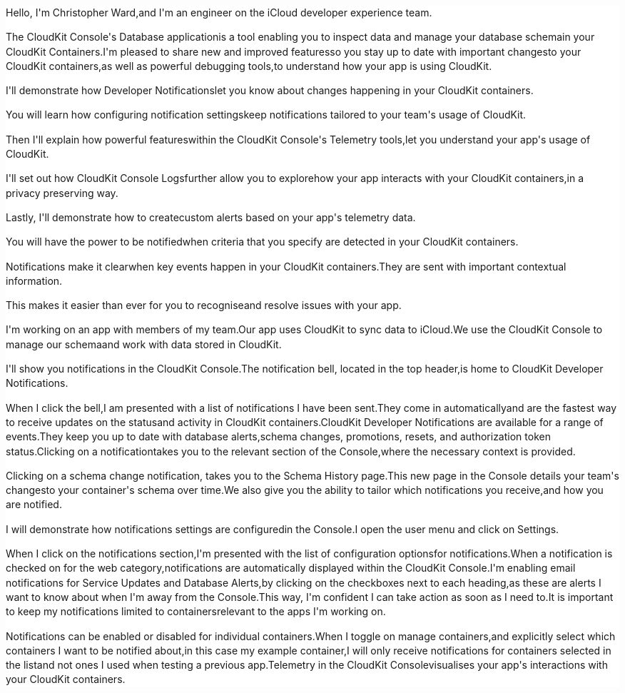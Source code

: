 Hello, I'm Christopher Ward,and I'm an engineer on the iCloud developer experience team.

The CloudKit Console's Database applicationis a tool enabling you to inspect data and manage your database schemain your CloudKit Containers.I'm pleased to share new and improved featuresso you stay up to date with important changesto your CloudKit containers,as well as powerful debugging tools,to understand how your app is using CloudKit.

I'll demonstrate how Developer Notificationslet you know about changes happening in your CloudKit containers.

You will learn how configuring notification settingskeep notifications tailored to your team's usage of CloudKit.

Then I'll explain how powerful featureswithin the CloudKit Console's Telemetry tools,let you understand your app's usage of CloudKit.

I'll set out how CloudKit Console Logsfurther allow you to explorehow your app interacts with your CloudKit containers,in a privacy preserving way.

Lastly, I'll demonstrate how to createcustom alerts based on your app's telemetry data.

You will have the power to be notifiedwhen criteria that you specify are detected in your CloudKit containers.

Notifications make it clearwhen key events happen in your CloudKit containers.They are sent with important contextual information.

This makes it easier than ever for you to recogniseand resolve issues with your app.

I'm working on an app with members of my team.Our app uses CloudKit to sync data to iCloud.We use the CloudKit Console to manage our schemaand work with data stored in CloudKit.

I'll show you notifications in the CloudKit Console.The notification bell, located in the top header,is home to CloudKit Developer Notifications.

When I click the bell,I am presented with a list of notifications I have been sent.They come in automaticallyand are the fastest way to receive updates on the statusand activity in CloudKit containers.CloudKit Developer Notifications are available for a range of events.They keep you up to date with database alerts,schema changes, promotions, resets, and authorization token status.Clicking on a notificationtakes you to the relevant section of the Console,where the necessary context is provided.

Clicking on a schema change notification, takes you to the Schema History page.This new page in the Console details your team's changesto your container's schema over time.We also give you the ability to tailor which notifications you receive,and how you are notified.

I will demonstrate how notifications settings are configuredin the Console.I open the user menu and click on Settings.

When I click on the notifications section,I'm presented with the list of configuration optionsfor notifications.When a notification is checked on for the web category,notifications are automatically displayed within the CloudKit Console.I'm enabling email notifications for Service Updates and Database Alerts,by clicking on the checkboxes next to each heading,as these are alerts I want to know about when I'm away from the Console.This way, I'm confident I can take action as soon as I need to.It is important to keep my notifications limited to containersrelevant to the apps I'm working on.

Notifications can be enabled or disabled for individual containers.When I toggle on manage containers,and explicitly select which containers I want to be notified about,in this case my example container,I will only receive notifications for containers selected in the listand not ones I used when testing a previous app.Telemetry in the CloudKit Consolevisualises your app's interactions with your CloudKit containers.

